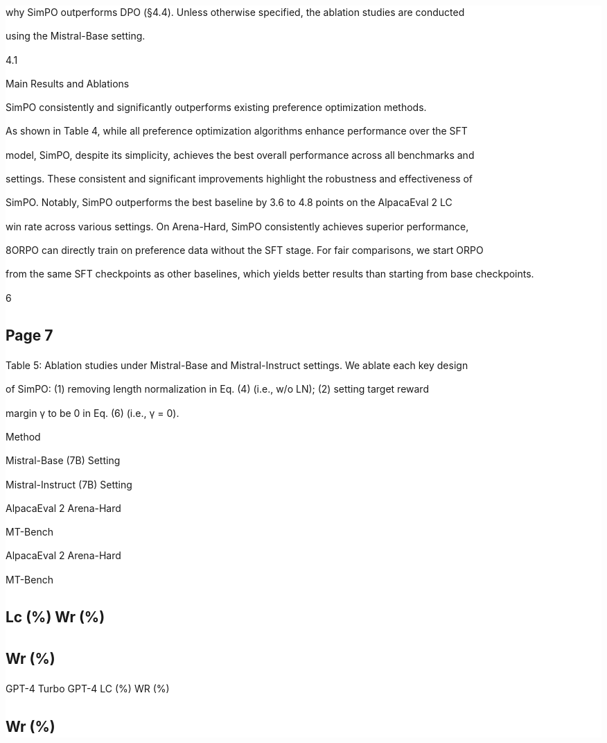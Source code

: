 why SimPO outperforms DPO (§4.4). Unless otherwise specified, the ablation studies are conducted

using the Mistral-Base setting.

4.1

Main Results and Ablations

SimPO consistently and significantly outperforms existing preference optimization methods.

As shown in Table 4, while all preference optimization algorithms enhance performance over the SFT

model, SimPO, despite its simplicity, achieves the best overall performance across all benchmarks and

settings. These consistent and significant improvements highlight the robustness and effectiveness of

SimPO. Notably, SimPO outperforms the best baseline by 3.6 to 4.8 points on the AlpacaEval 2 LC

win rate across various settings. On Arena-Hard, SimPO consistently achieves superior performance,

8ORPO can directly train on preference data without the SFT stage. For fair comparisons, we start ORPO

from the same SFT checkpoints as other baselines, which yields better results than starting from base checkpoints.

6

## Page 7

Table 5: Ablation studies under Mistral-Base and Mistral-Instruct settings. We ablate each key design

of SimPO: (1) removing length normalization in Eq. (4) (i.e., w/o LN); (2) setting target reward

margin γ to be 0 in Eq. (6) (i.e., γ = 0).

Method

Mistral-Base (7B) Setting

Mistral-Instruct (7B) Setting

AlpacaEval 2 Arena-Hard

MT-Bench

AlpacaEval 2 Arena-Hard

MT-Bench

## Lc (%) Wr (%)

## Wr (%)

GPT-4 Turbo GPT-4 LC (%) WR (%)

## Wr (%)
